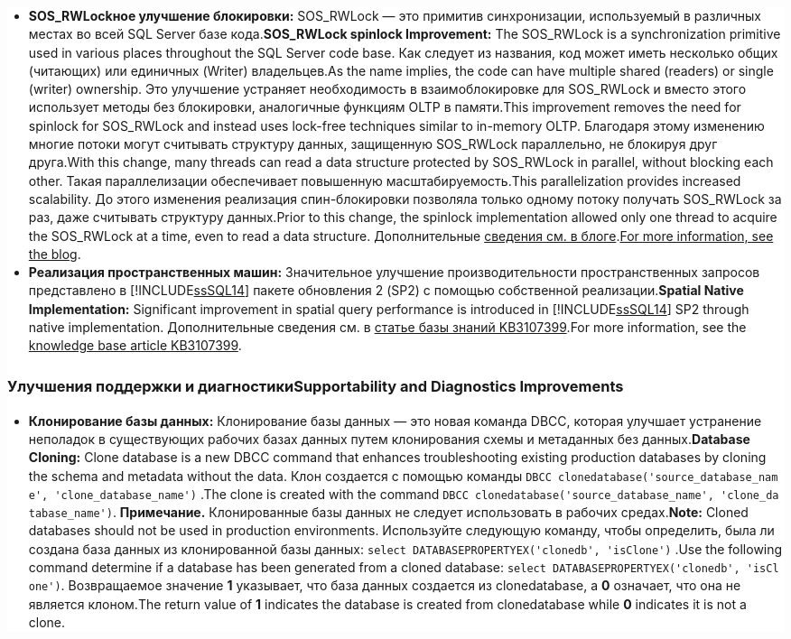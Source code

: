 -   <span data-ttu-id="99359-142">**SOS_RWLockное улучшение блокировки:** SOS_RWLock — это примитив синхронизации, используемый в различных местах во всей SQL Server базе кода.</span><span class="sxs-lookup"><span data-stu-id="99359-142">**SOS_RWLock spinlock Improvement:** The SOS_RWLock is a synchronization primitive used in various places throughout the SQL Server code base.</span></span>  <span data-ttu-id="99359-143">Как следует из названия, код может иметь несколько общих (читающих) или единичных (Writer) владельцев.</span><span class="sxs-lookup"><span data-stu-id="99359-143">As the name implies, the code can have multiple shared (readers) or single (writer) ownership.</span></span> <span data-ttu-id="99359-144">Это улучшение устраняет необходимость в взаимоблокировке для SOS_RWLock и вместо этого использует методы без блокировки, аналогичные функциям OLTP в памяти.</span><span class="sxs-lookup"><span data-stu-id="99359-144">This improvement removes the need for spinlock for SOS_RWLock and instead uses lock-free techniques similar to in-memory OLTP.</span></span> <span data-ttu-id="99359-145">Благодаря этому изменению многие потоки могут считывать структуру данных, защищенную SOS_RWLock параллельно, не блокируя друг друга.</span><span class="sxs-lookup"><span data-stu-id="99359-145">With this change, many threads can read a data structure protected by SOS_RWLock in parallel, without blocking each other.</span></span> <span data-ttu-id="99359-146">Такая параллелизации обеспечивает повышенную масштабируемость.</span><span class="sxs-lookup"><span data-stu-id="99359-146">This parallelization provides increased scalability.</span></span> <span data-ttu-id="99359-147">До этого изменения реализация спин-блокировки позволяла только одному потоку получать SOS_RWLock за раз, даже считывать структуру данных.</span><span class="sxs-lookup"><span data-stu-id="99359-147">Prior to this change, the spinlock implementation allowed only one thread to acquire the SOS_RWLock at a time, even to read a data structure.</span></span> <span data-ttu-id="99359-148">Дополнительные [сведения см. в блоге](https://blogs.msdn.microsoft.com/psssql/2016/04/07/sql-2016-it-just-runs-faster-sos_rwlock-redesign/).</span><span class="sxs-lookup"><span data-stu-id="99359-148">[For more information, see the blog](https://blogs.msdn.microsoft.com/psssql/2016/04/07/sql-2016-it-just-runs-faster-sos_rwlock-redesign/).</span></span>
-    <span data-ttu-id="99359-149">**Реализация пространственных машин:** Значительное улучшение производительности пространственных запросов представлено в [!INCLUDE[ssSQL14](../includes/sssql14-md.md)] пакете обновления 2 (SP2) с помощью собственной реализации.</span><span class="sxs-lookup"><span data-stu-id="99359-149">**Spatial Native Implementation:** Significant improvement in spatial query performance is introduced in [!INCLUDE[ssSQL14](../includes/sssql14-md.md)] SP2 through native implementation.</span></span> <span data-ttu-id="99359-150">Дополнительные сведения см. в [статье базы знаний KB3107399](https://support.microsoft.com/kb/3107399).</span><span class="sxs-lookup"><span data-stu-id="99359-150">For more information, see the [knowledge base article KB3107399](https://support.microsoft.com/kb/3107399).</span></span>

### <a name="supportability-and-diagnostics-improvements"></a><span data-ttu-id="99359-151">Улучшения поддержки и диагностики</span><span class="sxs-lookup"><span data-stu-id="99359-151">Supportability and Diagnostics Improvements</span></span>
-   <span data-ttu-id="99359-152">**Клонирование базы данных:** Клонирование базы данных — это новая команда DBCC, которая улучшает устранение неполадок в существующих рабочих базах данных путем клонирования схемы и метаданных без данных.</span><span class="sxs-lookup"><span data-stu-id="99359-152">**Database Cloning:** Clone database is a new DBCC command that enhances troubleshooting existing production databases by cloning the schema and metadata without the data.</span></span> <span data-ttu-id="99359-153">Клон создается с помощью команды `DBCC clonedatabase('source_database_name', 'clone_database_name')` .</span><span class="sxs-lookup"><span data-stu-id="99359-153">The clone is created with the command `DBCC clonedatabase('source_database_name', 'clone_database_name')`.</span></span>  <span data-ttu-id="99359-154">**Примечание.** Клонированные базы данных не следует использовать в рабочих средах.</span><span class="sxs-lookup"><span data-stu-id="99359-154">**Note:** Cloned databases should not be used in production environments.</span></span> <span data-ttu-id="99359-155">Используйте следующую команду, чтобы определить, была ли создана база данных из клонированной базы данных: `select DATABASEPROPERTYEX('clonedb', 'isClone')` .</span><span class="sxs-lookup"><span data-stu-id="99359-155">Use the following command determine if a database has been generated from a cloned database: `select DATABASEPROPERTYEX('clonedb', 'isClone')`.</span></span> <span data-ttu-id="99359-156">Возвращаемое значение **1** указывает, что база данных создается из clonedatabase, а **0** означает, что она не является клоном.</span><span class="sxs-lookup"><span data-stu-id="99359-156">The return value of **1** indicates the database is created from clonedatabase while **0** indicates it is not a clone.</span></span>